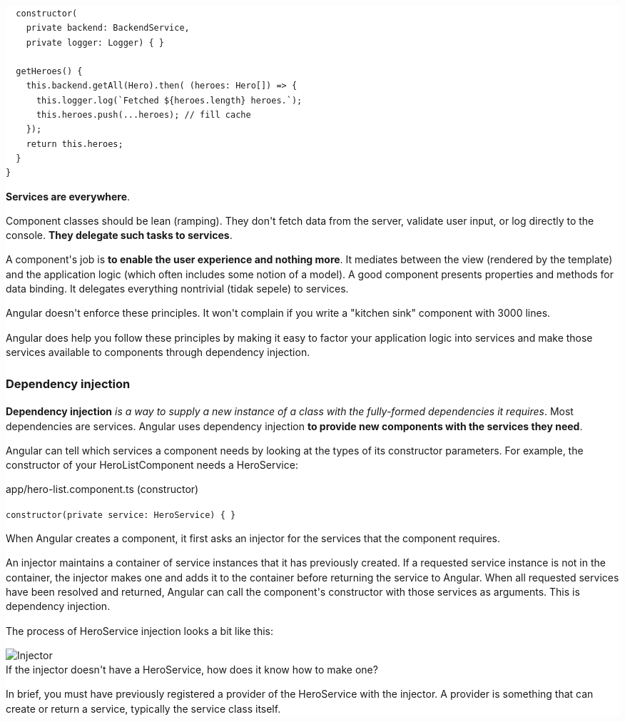 	  constructor(
	    private backend: BackendService,
	    private logger: Logger) { }

	  getHeroes() {
	    this.backend.getAll(Hero).then( (heroes: Hero[]) => {
	      this.logger.log(`Fetched ${heroes.length} heroes.`);
	      this.heroes.push(...heroes); // fill cache
	    });
	    return this.heroes;
	  }
	}

**Services are everywhere**.

Component classes should be lean (ramping). They don't fetch data from the server, validate user input, or log directly to the console. **They delegate such tasks to services**.

A component's job is **to enable the user experience and nothing more**. It mediates between the view (rendered by the template) and the application logic (which often includes some notion of a model). A good component presents properties and methods for data binding. It delegates everything nontrivial (tidak sepele) to services.

Angular doesn't enforce these principles. It won't complain if you write a "kitchen sink" component with 3000 lines.

Angular does help you follow these principles by making it easy to factor your application logic into services and make those services available to components through dependency injection.

<h3 id="dependency">Dependency injection</h3>

**Dependency injection** *is a way to supply a new instance of a class with the fully-formed dependencies it requires*. Most dependencies are services. Angular uses dependency injection **to provide new components with the services they need**.

Angular can tell which services a component needs by looking at the types of its constructor parameters. For example, the constructor of your HeroListComponent needs a HeroService:

app/hero-list.component.ts (constructor)

	constructor(private service: HeroService) { }

When Angular creates a component, it first asks an injector for the services that the component requires.

An injector maintains a container of service instances that it has previously created. If a requested service instance is not in the container, the injector makes one and adds it to the container before returning the service to Angular. When all requested services have been resolved and returned, Angular can call the component's constructor with those services as arguments. This is dependency injection.

The process of HeroService injection looks a bit like this:

![Injector](http://res.cloudinary.com/medio/image/upload/v1473697120/injector-injects_gngunr.png)	
If the injector doesn't have a HeroService, how does it know how to make one?

In brief, you must have previously registered a provider of the HeroService with the injector. A provider is something that can create or return a service, typically the service class itself.
